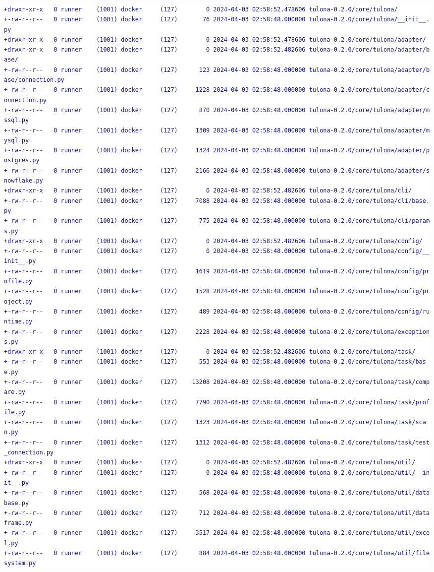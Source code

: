 ```diff
+drwxr-xr-x   0 runner    (1001) docker     (127)        0 2024-04-03 02:58:52.478606 tulona-0.2.0/core/tulona/
+-rw-r--r--   0 runner    (1001) docker     (127)       76 2024-04-03 02:58:48.000000 tulona-0.2.0/core/tulona/__init__.py
+drwxr-xr-x   0 runner    (1001) docker     (127)        0 2024-04-03 02:58:52.478606 tulona-0.2.0/core/tulona/adapter/
+drwxr-xr-x   0 runner    (1001) docker     (127)        0 2024-04-03 02:58:52.482606 tulona-0.2.0/core/tulona/adapter/base/
+-rw-r--r--   0 runner    (1001) docker     (127)      123 2024-04-03 02:58:48.000000 tulona-0.2.0/core/tulona/adapter/base/connection.py
+-rw-r--r--   0 runner    (1001) docker     (127)     1228 2024-04-03 02:58:48.000000 tulona-0.2.0/core/tulona/adapter/connection.py
+-rw-r--r--   0 runner    (1001) docker     (127)      870 2024-04-03 02:58:48.000000 tulona-0.2.0/core/tulona/adapter/mssql.py
+-rw-r--r--   0 runner    (1001) docker     (127)     1309 2024-04-03 02:58:48.000000 tulona-0.2.0/core/tulona/adapter/mysql.py
+-rw-r--r--   0 runner    (1001) docker     (127)     1324 2024-04-03 02:58:48.000000 tulona-0.2.0/core/tulona/adapter/postgres.py
+-rw-r--r--   0 runner    (1001) docker     (127)     2166 2024-04-03 02:58:48.000000 tulona-0.2.0/core/tulona/adapter/snowflake.py
+drwxr-xr-x   0 runner    (1001) docker     (127)        0 2024-04-03 02:58:52.482606 tulona-0.2.0/core/tulona/cli/
+-rw-r--r--   0 runner    (1001) docker     (127)     7088 2024-04-03 02:58:48.000000 tulona-0.2.0/core/tulona/cli/base.py
+-rw-r--r--   0 runner    (1001) docker     (127)      775 2024-04-03 02:58:48.000000 tulona-0.2.0/core/tulona/cli/params.py
+drwxr-xr-x   0 runner    (1001) docker     (127)        0 2024-04-03 02:58:52.482606 tulona-0.2.0/core/tulona/config/
+-rw-r--r--   0 runner    (1001) docker     (127)        0 2024-04-03 02:58:48.000000 tulona-0.2.0/core/tulona/config/__init__.py
+-rw-r--r--   0 runner    (1001) docker     (127)     1619 2024-04-03 02:58:48.000000 tulona-0.2.0/core/tulona/config/profile.py
+-rw-r--r--   0 runner    (1001) docker     (127)     1528 2024-04-03 02:58:48.000000 tulona-0.2.0/core/tulona/config/project.py
+-rw-r--r--   0 runner    (1001) docker     (127)      489 2024-04-03 02:58:48.000000 tulona-0.2.0/core/tulona/config/runtime.py
+-rw-r--r--   0 runner    (1001) docker     (127)     2228 2024-04-03 02:58:48.000000 tulona-0.2.0/core/tulona/exceptions.py
+drwxr-xr-x   0 runner    (1001) docker     (127)        0 2024-04-03 02:58:52.482606 tulona-0.2.0/core/tulona/task/
+-rw-r--r--   0 runner    (1001) docker     (127)      553 2024-04-03 02:58:48.000000 tulona-0.2.0/core/tulona/task/base.py
+-rw-r--r--   0 runner    (1001) docker     (127)    13208 2024-04-03 02:58:48.000000 tulona-0.2.0/core/tulona/task/compare.py
+-rw-r--r--   0 runner    (1001) docker     (127)     7790 2024-04-03 02:58:48.000000 tulona-0.2.0/core/tulona/task/profile.py
+-rw-r--r--   0 runner    (1001) docker     (127)     1323 2024-04-03 02:58:48.000000 tulona-0.2.0/core/tulona/task/scan.py
+-rw-r--r--   0 runner    (1001) docker     (127)     1312 2024-04-03 02:58:48.000000 tulona-0.2.0/core/tulona/task/test_connection.py
+drwxr-xr-x   0 runner    (1001) docker     (127)        0 2024-04-03 02:58:52.482606 tulona-0.2.0/core/tulona/util/
+-rw-r--r--   0 runner    (1001) docker     (127)        0 2024-04-03 02:58:48.000000 tulona-0.2.0/core/tulona/util/__init__.py
+-rw-r--r--   0 runner    (1001) docker     (127)      568 2024-04-03 02:58:48.000000 tulona-0.2.0/core/tulona/util/database.py
+-rw-r--r--   0 runner    (1001) docker     (127)      712 2024-04-03 02:58:48.000000 tulona-0.2.0/core/tulona/util/dataframe.py
+-rw-r--r--   0 runner    (1001) docker     (127)     3517 2024-04-03 02:58:48.000000 tulona-0.2.0/core/tulona/util/excel.py
+-rw-r--r--   0 runner    (1001) docker     (127)      884 2024-04-03 02:58:48.000000 tulona-0.2.0/core/tulona/util/filesystem.py
```